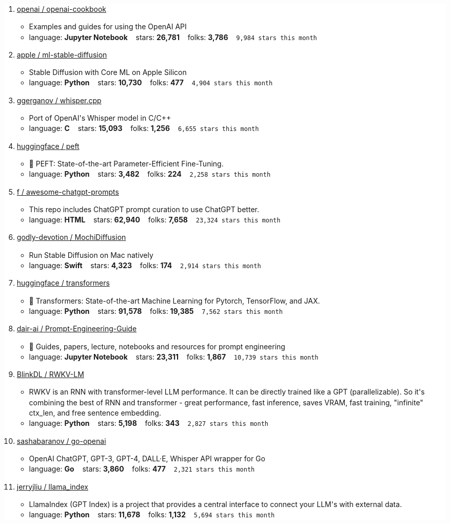 1. [openai / openai-cookbook](https://github.com/openai/openai-cookbook)
    - Examples and guides for using the OpenAI API
    - language: **Jupyter Notebook** &nbsp;&nbsp; stars: **26,781** &nbsp;&nbsp; folks: **3,786**  &nbsp;&nbsp; `9,984 stars this month`

1. [apple / ml-stable-diffusion](https://github.com/apple/ml-stable-diffusion)
    - Stable Diffusion with Core ML on Apple Silicon
    - language: **Python** &nbsp;&nbsp; stars: **10,730** &nbsp;&nbsp; folks: **477**  &nbsp;&nbsp; `4,904 stars this month`

1. [ggerganov / whisper.cpp](https://github.com/ggerganov/whisper.cpp)
    - Port of OpenAI's Whisper model in C/C++
    - language: **C** &nbsp;&nbsp; stars: **15,093** &nbsp;&nbsp; folks: **1,256**  &nbsp;&nbsp; `6,655 stars this month`

1. [huggingface / peft](https://github.com/huggingface/peft)
    - 🤗 PEFT: State-of-the-art Parameter-Efficient Fine-Tuning.
    - language: **Python** &nbsp;&nbsp; stars: **3,482** &nbsp;&nbsp; folks: **224**  &nbsp;&nbsp; `2,258 stars this month`

1. [f / awesome-chatgpt-prompts](https://github.com/f/awesome-chatgpt-prompts)
    - This repo includes ChatGPT prompt curation to use ChatGPT better.
    - language: **HTML** &nbsp;&nbsp; stars: **62,940** &nbsp;&nbsp; folks: **7,658**  &nbsp;&nbsp; `23,324 stars this month`

1. [godly-devotion / MochiDiffusion](https://github.com/godly-devotion/MochiDiffusion)
    - Run Stable Diffusion on Mac natively
    - language: **Swift** &nbsp;&nbsp; stars: **4,323** &nbsp;&nbsp; folks: **174**  &nbsp;&nbsp; `2,914 stars this month`

1. [huggingface / transformers](https://github.com/huggingface/transformers)
    - 🤗 Transformers: State-of-the-art Machine Learning for Pytorch, TensorFlow, and JAX.
    - language: **Python** &nbsp;&nbsp; stars: **91,578** &nbsp;&nbsp; folks: **19,385**  &nbsp;&nbsp; `7,562 stars this month`

1. [dair-ai / Prompt-Engineering-Guide](https://github.com/dair-ai/Prompt-Engineering-Guide)
    - 🐙 Guides, papers, lecture, notebooks and resources for prompt engineering
    - language: **Jupyter Notebook** &nbsp;&nbsp; stars: **23,311** &nbsp;&nbsp; folks: **1,867**  &nbsp;&nbsp; `10,739 stars this month`

1. [BlinkDL / RWKV-LM](https://github.com/BlinkDL/RWKV-LM)
    - RWKV is an RNN with transformer-level LLM performance. It can be directly trained like a GPT (parallelizable). So it's combining the best of RNN and transformer - great performance, fast inference, saves VRAM, fast training, "infinite" ctx_len, and free sentence embedding.
    - language: **Python** &nbsp;&nbsp; stars: **5,198** &nbsp;&nbsp; folks: **343**  &nbsp;&nbsp; `2,827 stars this month`

1. [sashabaranov / go-openai](https://github.com/sashabaranov/go-openai)
    - OpenAI ChatGPT, GPT-3, GPT-4, DALL·E, Whisper API wrapper for Go
    - language: **Go** &nbsp;&nbsp; stars: **3,860** &nbsp;&nbsp; folks: **477**  &nbsp;&nbsp; `2,321 stars this month`

1. [jerryjliu / llama_index](https://github.com/jerryjliu/llama_index)
    - LlamaIndex (GPT Index) is a project that provides a central interface to connect your LLM's with external data.
    - language: **Python** &nbsp;&nbsp; stars: **11,678** &nbsp;&nbsp; folks: **1,132**  &nbsp;&nbsp; `5,694 stars this month`
